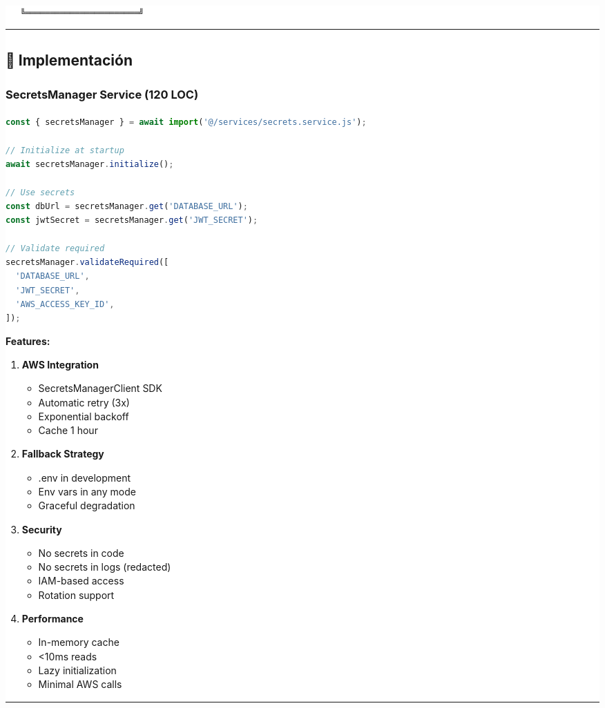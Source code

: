 ```
   ╚═══════════════════════╝
```

---

## 🚀 Implementación

### SecretsManager Service (120 LOC)

```javascript
const { secretsManager } = await import('@/services/secrets.service.js');

// Initialize at startup
await secretsManager.initialize();

// Use secrets
const dbUrl = secretsManager.get('DATABASE_URL');
const jwtSecret = secretsManager.get('JWT_SECRET');

// Validate required
secretsManager.validateRequired([
  'DATABASE_URL',
  'JWT_SECRET',
  'AWS_ACCESS_KEY_ID',
]);
```

**Features:**

1. **AWS Integration**
   - SecretsManagerClient SDK
   - Automatic retry (3x)
   - Exponential backoff
   - Cache 1 hour

2. **Fallback Strategy**
   - .env in development
   - Env vars in any mode
   - Graceful degradation

3. **Security**
   - No secrets in code
   - No secrets in logs (redacted)
   - IAM-based access
   - Rotation support

4. **Performance**
   - In-memory cache
   - <10ms reads
   - Lazy initialization
   - Minimal AWS calls

---
